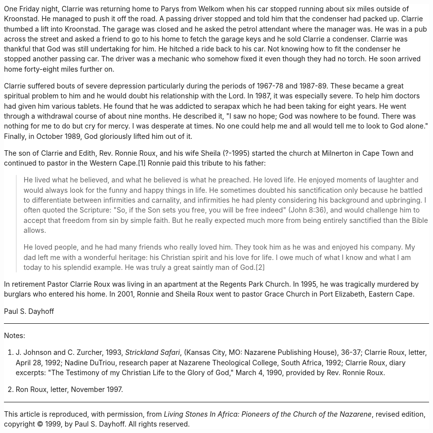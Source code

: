 One Friday night, Clarrie was returning home to Parys from Welkom when his car stopped running about six miles outside of  Kroonstad.  He managed to push it off the road.  A passing driver stopped and told him that the condenser had packed up.  Clarrie thumbed a lift into Kroonstad.  The garage was closed and he asked the petrol attendant where the manager was.  He was in a pub across the street and asked a friend to go to his home to fetch the garage keys and he sold Clarrie a condenser.  Clarrie was thankful that God was still undertaking for him.  He hitched a ride back to his car.  Not knowing how to fit the condenser he stopped another passing car.  The driver was a mechanic who somehow fixed it even though they had no torch.  He soon arrived home forty-eight miles further on.

Clarrie suffered bouts of severe depression particularly during the periods of 1967-78 and 1987-89.  These became a great spiritual problem to him and he would doubt his relationship with the Lord.  In 1987, it was especially severe.  To help him doctors had given him various tablets.  He found that he was addicted to serapax which he had been taking for eight years.  He went through a withdrawal course of about nine months.  He described it, "I saw no hope; God was nowhere to be found.  There was nothing for me to do but cry for mercy.  I was desperate at times. No one could help me and all would tell me to look to God alone."  Finally, in October 1989, God gloriously lifted him out of it.

The son of Clarrie and Edith, Rev. Ronnie Roux, and his wife Sheila (?-1995) started the church at Milnerton in Cape Town and  continued to pastor in the Western Cape.[1]   Ronnie paid this tribute to his father:

> He lived what he believed, and what he believed is what he preached. He loved life.  He enjoyed moments of laughter and would always look for the funny and happy things in life.  He sometimes doubted his sanctification only because he battled to differentiate between infirmities and carnality, and infirmities he had plenty considering his background and upbringing.  I often quoted the Scripture: "So, if the Son sets you free, you will be free indeed" (John 8:36), and would challenge him to accept that freedom from sin by simple faith.  But he really expected much more from being entirely sanctified than the Bible allows.
>
>
>
> He loved people, and he had many friends who really loved him.  They took him as he was and enjoyed his company.  My dad left me with a wonderful heritage: his Christian spirit and his love for life.  I owe much of what I know and what I am today to his splendid example.  He was truly a great saintly man of God.[2]
>
>

In retirement Pastor Clarrie Roux was living in an apartment at the Regents Park Church.  In 1995, he was tragically murdered by burglars who entered his home.  In 2001, Ronnie and Sheila Roux went to pastor Grace Church in Port Elizabeth, Eastern Cape.

Paul S. Dayhoff

---

Notes:

1. J. Johnson and C. Zurcher, 1993, *Strickland Safari*, (Kansas City, MO: Nazarene Publishing House), 36-37;  Clarrie Roux, letter, April 28, 1992;  Nadine DuTriou, research paper at Nazarene Theological College, South Africa, 1992;  Clarrie Roux, diary excerpts: "The Testimony of my Christian Life to the Glory of God," March 4, 1990, provided by Rev. Ronnie Roux.

2. Ron Roux, letter, November 1997.

---

This article is reproduced, with permission, from *Living Stones In Africa: Pioneers of the Church of the Nazarene*, revised edition, copyright &copy; 1999, by Paul S. Dayhoff.  All rights reserved.
